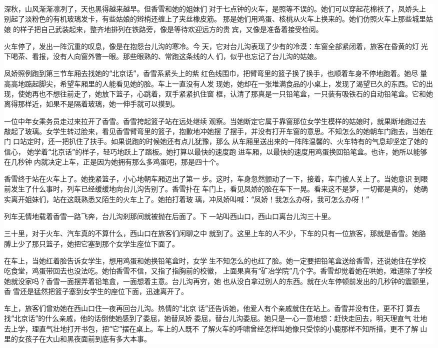 深秋，山风渐渐凛冽了，天也黑得越来越早。但香雪和她的姐妹们
对于七点钟的火车，是照等不误的。她们可以穿起花棉袄了，凤娇头上
别起了淡粉色的有机玻璃发卡，有些姑娘的辫梢还缠上了夹丝橡皮筋。
那是她们用鸡蛋、核桃从火车上换来的。她们仿照火车上那些城里姑娘
的样子把自己武装起来，整齐地排列在铁路旁，像是等待欢迎远方的贵
宾，又像是准备着接受检阅。

火车停了，发出一阵沉重的叹息，像是在抱怨台儿沟的寒冷。今
天，它对台儿沟表现了少有的冷漠：车窗全部紧闭着，旅客在昏黄的灯
光下喝茶、看报，没有人向窗外瞥一眼。那些眼熟的、常跑这条线的人
们，似乎也忘记了台儿沟的姑娘。

凤娇照例跑到第三节车厢去找她的“北京话”，香雪系紧头上的紫
红色线围巾，把臂弯里的篮子换了换手，也顺着车身不停地跑着。她尽
量高高地踮起脚尖，希望车厢里的人能看见她的脸。车上一直没有人发
现她，她却在一张堆满食品的小桌上，发现了渴望已久的东西。它的出
现，使她再也不想往前走了，她放下篮子，心跳着，双手紧紧扒住窗
框，认清了那真是一只铅笔盒，一只装有吸铁石的自动铅笔盒。它和她
离得那样近，如果不是隔着玻璃，她一伸手就可以摸到。

一位中年女乘务员走过来拉开了香雪。香雪挎起篮子站在远处继续
观察。当她断定它属于靠窗那位女学生模样的姑娘时，就果断地跑过去
敲起了玻璃。女学生转过脸来，看见香雪臂弯里的篮子，抱歉地冲她摆
了摆手，并没有打开车窗的意思。不知怎么的她朝车门跑去，当她在门
口站定时，还一把扒住了扶手。如果说跑的时候她还有点儿犹豫，那么
从车厢里送出来的一阵阵温馨的、火车特有的气息却坚定了她的信心，
她学着“北京话”的样子，轻巧地跃上了踏板。她打算以最快的速度跑
进车厢，以最快的速度用鸡蛋换回铅笔盒。也许，她所以能够在几秒钟
内就决定上车，正是因为她拥有那么多鸡蛋吧，那是四十个。

香雪终于站在火车上了。她挽紧篮子，小心地朝车厢迈出了第一
步。这时，车身忽然颤动了一下，接着，车门被人关上了。当她意识
到眼前发生了什么事时，列车已经缓缓地向台儿沟告别了。香雪扑在
车门上，看见凤娇的脸在车下一晃。看来这不是梦，一切都是真的，
她确实离开姐妹们，站在这既熟悉又陌生的火车上了。她拍打着玻
璃，冲凤娇叫喊：“凤娇！我怎么办呀，我可怎么办呀！”

列车无情地载着香雪一路飞奔，台儿沟刹那间就被抛在后面了。下
一站叫西山口，西山口离台儿沟三十里。

三十里，对于火车、汽车真的不算什么，西山口在旅客们闲聊之中
就到了。这里上车的人不少，下车的只有一位旅客，那就是香雪。她胳
膊上少了那只篮子，她把它塞到那个女学生座位下面了。

在车上，当她红着脸告诉女学生，想用鸡蛋和她换铅笔盒时，女学
生不知怎么的也红了脸。她一定要把铅笔盒送给香雪，还说她住在学校
吃食堂，鸡蛋带回去也没法吃。她怕香雪不信，又指了指胸前的校徽，
上面果真有“矿冶学院”几个字。香雪却觉着她在哄她，难道除了学校
她就没家吗？香雪一面摆弄着铅笔盒，一面想着主意。台儿沟再穷，她
也从没白拿过别人的东西。就在火车停顿前发出的几秒钟的震颤里，香
雪还是猛然把篮子塞到女学生的座位下面，迅速离开了。

车上，旅客们曾劝她在西山口住一夜再回台儿沟。热情的“北京
话”还告诉她，他爱人有个亲戚就住在站上。香雪并没有住，更不打
算去找“北京话”的什么亲戚，他的话倒使她感到了委屈，她替凤娇
委屈，替台儿沟委屈。她只是一心一意地想：赶快走回去，明天理直气
壮地去上学，理直气壮地打开书包，把“它”摆在桌上。车上的人既不
了解火车的呼啸曾经怎样叫她像只受惊的小鹿那样不知所措，更不了解
山里的女孩子在大山和黑夜面前到底有多大本事。
